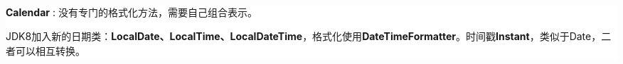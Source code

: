 **Calendar** : 没有专门的格式化方法，需要自己组合表示。

JDK8加入新的日期类：**LocalDate、LocalTime、LocalDateTime**，格式化使用**DateTimeFormatter**。时间戳**Instant**，类似于Date，二者可以相互转换。

































